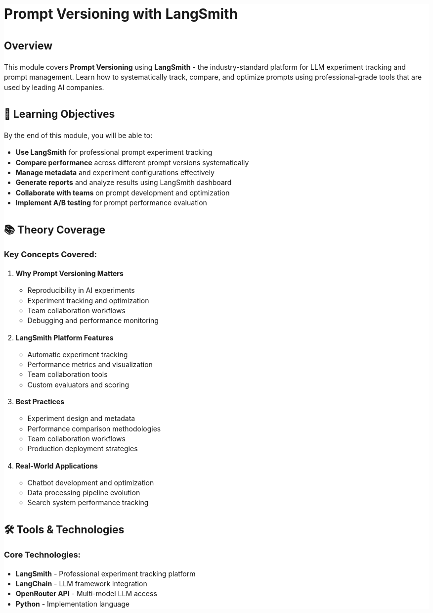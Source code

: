 # Prompt Versioning with LangSmith

## Overview

This module covers **Prompt Versioning** using **LangSmith** - the industry-standard platform for LLM experiment tracking and prompt management. Learn how to systematically track, compare, and optimize prompts using professional-grade tools that are used by leading AI companies.

## 🎯 Learning Objectives

By the end of this module, you will be able to:

- **Use LangSmith** for professional prompt experiment tracking
- **Compare performance** across different prompt versions systematically
- **Manage metadata** and experiment configurations effectively
- **Generate reports** and analyze results using LangSmith dashboard
- **Collaborate with teams** on prompt development and optimization
- **Implement A/B testing** for prompt performance evaluation

## 📚 Theory Coverage

### Key Concepts Covered:
1. **Why Prompt Versioning Matters**
   - Reproducibility in AI experiments
   - Experiment tracking and optimization
   - Team collaboration workflows
   - Debugging and performance monitoring

2. **LangSmith Platform Features**
   - Automatic experiment tracking
   - Performance metrics and visualization
   - Team collaboration tools
   - Custom evaluators and scoring

3. **Best Practices**
   - Experiment design and metadata
   - Performance comparison methodologies
   - Team collaboration workflows
   - Production deployment strategies

4. **Real-World Applications**
   - Chatbot development and optimization
   - Data processing pipeline evolution
   - Search system performance tracking

## 🛠️ Tools & Technologies

### Core Technologies:
- **LangSmith** - Professional experiment tracking platform
- **LangChain** - LLM framework integration
- **OpenRouter API** - Multi-model LLM access
- **Python** - Implementation language
